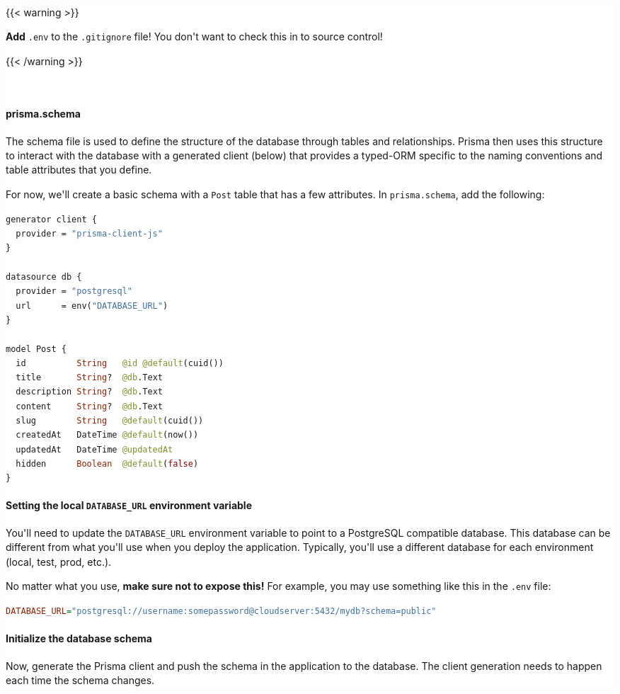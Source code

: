 {{< warning >}}

**Add** `.env` to the `.gitignore` file! You don't want to check this in to source control!

{{< /warning >}}

<br />

#### prisma.schema

The schema file is used to define the structure of the database through tables and relationships. Prisma then uses this structure to interact with the database with a generated client (below) that provides a typed-ORM specific to the naming conventions and table attributes that you define.

For now, we'll create a basic schema with a `Post` table that has a few attributes. In `prisma.schema`, add the following:

```graphql
generator client {
  provider = "prisma-client-js"
}

datasource db {
  provider = "postgresql"
  url      = env("DATABASE_URL")
}

model Post {
  id          String   @id @default(cuid())
  title       String?  @db.Text
  description String?  @db.Text
  content     String?  @db.Text
  slug        String   @default(cuid())
  createdAt   DateTime @default(now())
  updatedAt   DateTime @updatedAt
  hidden      Boolean  @default(false)
}
```

#### Setting the local `DATABASE_URL` environment variable

You'll need to update the `DATABASE_URL` environment variable to point to a PostgreSQL compatible database. This database can be different from what you'll use when you deploy the application. Typically, you'll use a different database for each environment (local, test, prod, etc.). 

No matter what you use, **make sure not to expose this!** For example, you may use something like this in the `.env` file:

```ini
DATABASE_URL="postgresql://username:somepassword@cloudserver:5432/mydb?schema=public"
```


#### Initialize the database schema

Now, generate the Prisma client and push the schema in the application to the database. The client generation needs to happen each time the schema changes.

